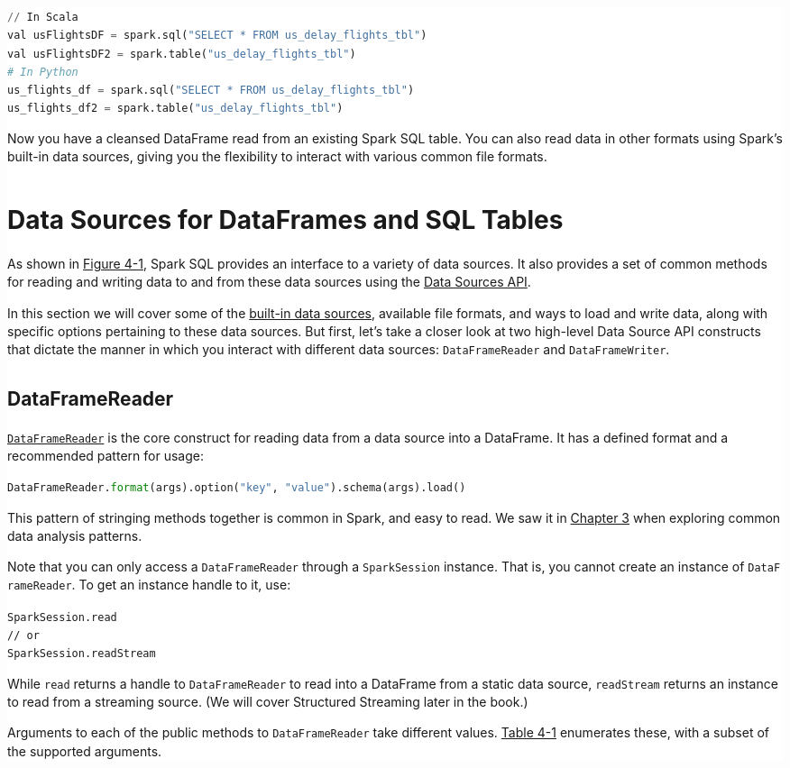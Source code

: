 ```python
// In Scala
val usFlightsDF = spark.sql("SELECT * FROM us_delay_flights_tbl")
val usFlightsDF2 = spark.table("us_delay_flights_tbl")
# In Python
us_flights_df = spark.sql("SELECT * FROM us_delay_flights_tbl")
us_flights_df2 = spark.table("us_delay_flights_tbl")
```

Now you have a cleansed DataFrame read from an existing Spark SQL table. You can also read data in other formats using Spark’s built-in data sources, giving you the flexibility to interact with various common file formats.

# Data Sources for DataFrames and SQL Tables

As shown in [Figure 4-1](https://learning.oreilly.com/library/view/learning-spark-2nd/9781492050032/ch04.html#spark_sql_usage_and_interface), Spark SQL provides an interface to a variety of data sources. It also provides a set of common methods for reading and writing data to and from these data sources using the [Data Sources API](https://oreil.ly/_8-6A).

In this section we will cover some of the [built-in data sources](https://oreil.ly/Hj9pd), available file formats, and ways to load and write data, along with specific options pertaining to these data sources. But first, let’s take a closer look at two high-level Data Source API constructs that dictate the manner in which you interact with different data sources: `DataFrameReader` and `DataFrameWriter`.

## DataFrameReader

[`DataFrameReader`](https://oreil.ly/UZXdx) is the core construct for reading data from a data source into a DataFrame. It has a defined format and a recommended pattern for usage:

```python
DataFrameReader.format(args).option("key", "value").schema(args).load()
```

This pattern of stringing methods together is common in Spark, and easy to read. We saw it in [Chapter 3](https://learning.oreilly.com/library/view/learning-spark-2nd/9781492050032/ch03.html#apache_sparkapostrophes_structured_apis) when exploring common data analysis patterns.

Note that you can only access a `DataFrameReader` through a `SparkSession` instance. That is, you cannot create an instance of `DataFrameReader`. To get an instance handle to it, use:

```
SparkSession.read 
// or 
SparkSession.readStream
```

While `read` returns a handle to `DataFrameReader` to read into a DataFrame from a static data source, `readStream` returns an instance to read from a streaming source. (We will cover Structured Streaming later in the book.)

Arguments to each of the public methods to `DataFrameReader` take different values. [Table 4-1](https://learning.oreilly.com/library/view/learning-spark-2nd/9781492050032/ch04.html#dataframereader_methodscomma_argumentsco) enumerates these, with a subset of the supported arguments.
